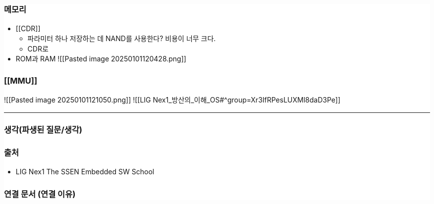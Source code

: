 ### 메모리
- [[CDR]]
	- 파라미터 하나 저장하는 데 NAND를 사용한다? 비용이 너무 크다.
	- CDR로
- ROM과 RAM
![[Pasted image 20250101120428.png]]
### [[MMU]]
![[Pasted image 20250101121050.png]]
![[LIG Nex1_방산의_이해_OS#^group=Xr3IfRPesLUXMl8daD3Pe]]

---
### 생각(파생된 질문/생각)

### 출처
- LIG Nex1 The SSEN Embedded SW School

### 연결 문서 (연결 이유)
